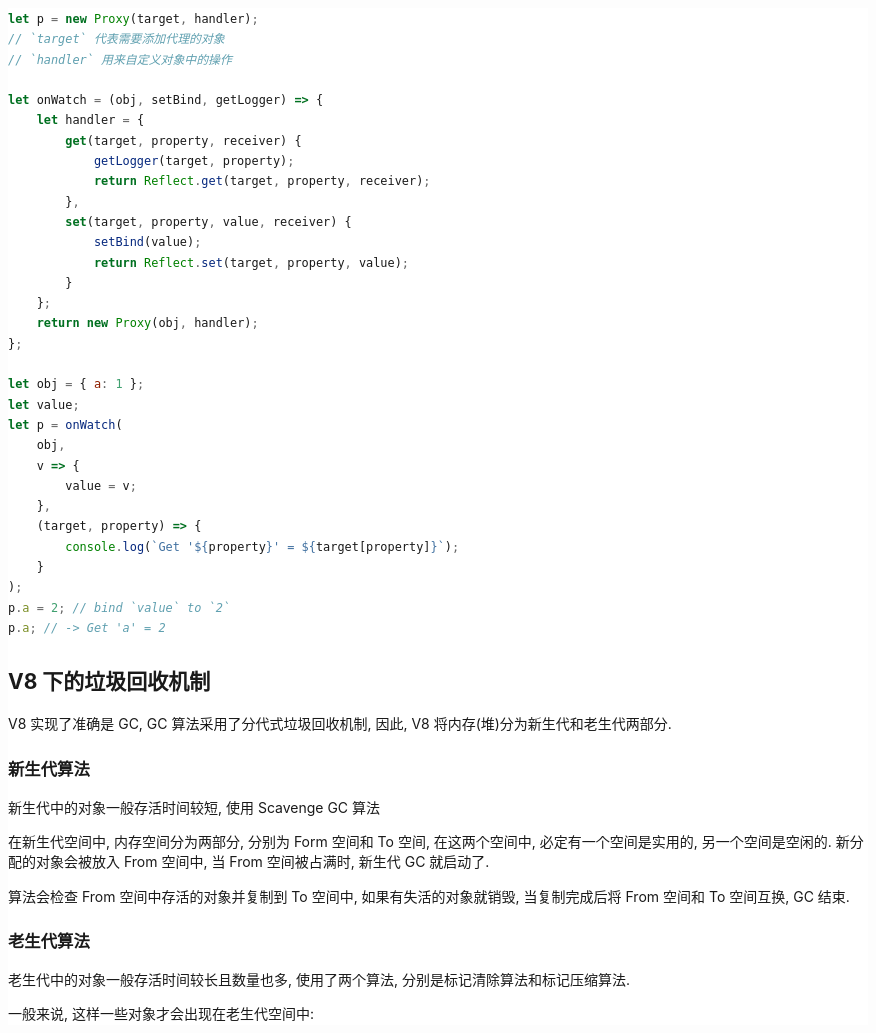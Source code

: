 ```js
let p = new Proxy(target, handler);
// `target` 代表需要添加代理的对象
// `handler` 用来自定义对象中的操作

let onWatch = (obj, setBind, getLogger) => {
    let handler = {
        get(target, property, receiver) {
            getLogger(target, property);
            return Reflect.get(target, property, receiver);
        },
        set(target, property, value, receiver) {
            setBind(value);
            return Reflect.set(target, property, value);
        }
    };
    return new Proxy(obj, handler);
};

let obj = { a: 1 };
let value;
let p = onWatch(
    obj,
    v => {
        value = v;
    },
    (target, property) => {
        console.log(`Get '${property}' = ${target[property]}`);
    }
);
p.a = 2; // bind `value` to `2`
p.a; // -> Get 'a' = 2
```

## V8 下的垃圾回收机制

V8 实现了准确是 GC, GC 算法采用了分代式垃圾回收机制, 因此, V8 将内存(堆)分为新生代和老生代两部分.

### 新生代算法

新生代中的对象一般存活时间较短, 使用 Scavenge GC 算法

在新生代空间中, 内存空间分为两部分, 分别为 Form 空间和 To 空间, 在这两个空间中, 必定有一个空间是实用的, 另一个空间是空闲的. 新分配的对象会被放入 From 空间中, 当 From 空间被占满时, 新生代 GC 就启动了.

算法会检查 From 空间中存活的对象并复制到 To 空间中, 如果有失活的对象就销毁, 当复制完成后将 From 空间和 To 空间互换, GC 结束.

### 老生代算法

老生代中的对象一般存活时间较长且数量也多, 使用了两个算法, 分别是标记清除算法和标记压缩算法.

一般来说, 这样一些对象才会出现在老生代空间中:
